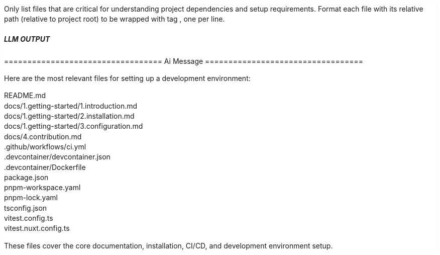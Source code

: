 Only list files that are critical for understanding project dependencies and setup requirements.
Format each file with its relative path (relative to project root) to be wrapped with tag <file> </file>, one per line.
##### LLM OUTPUT #####
================================== Ai Message ==================================

Here are the most relevant files for setting up a development environment:

<file>README.md</file>  
<file>docs/1.getting-started/1.introduction.md</file>  
<file>docs/1.getting-started/2.installation.md</file>  
<file>docs/1.getting-started/3.configuration.md</file>  
<file>docs/4.contribution.md</file>  
<file>.github/workflows/ci.yml</file>  
<file>.devcontainer/devcontainer.json</file>  
<file>.devcontainer/Dockerfile</file>  
<file>package.json</file>  
<file>pnpm-workspace.yaml</file>  
<file>pnpm-lock.yaml</file>  
<file>tsconfig.json</file>  
<file>vitest.config.ts</file>  
<file>vitest.nuxt.config.ts</file>  

These files cover the core documentation, installation, CI/CD, and development environment setup.